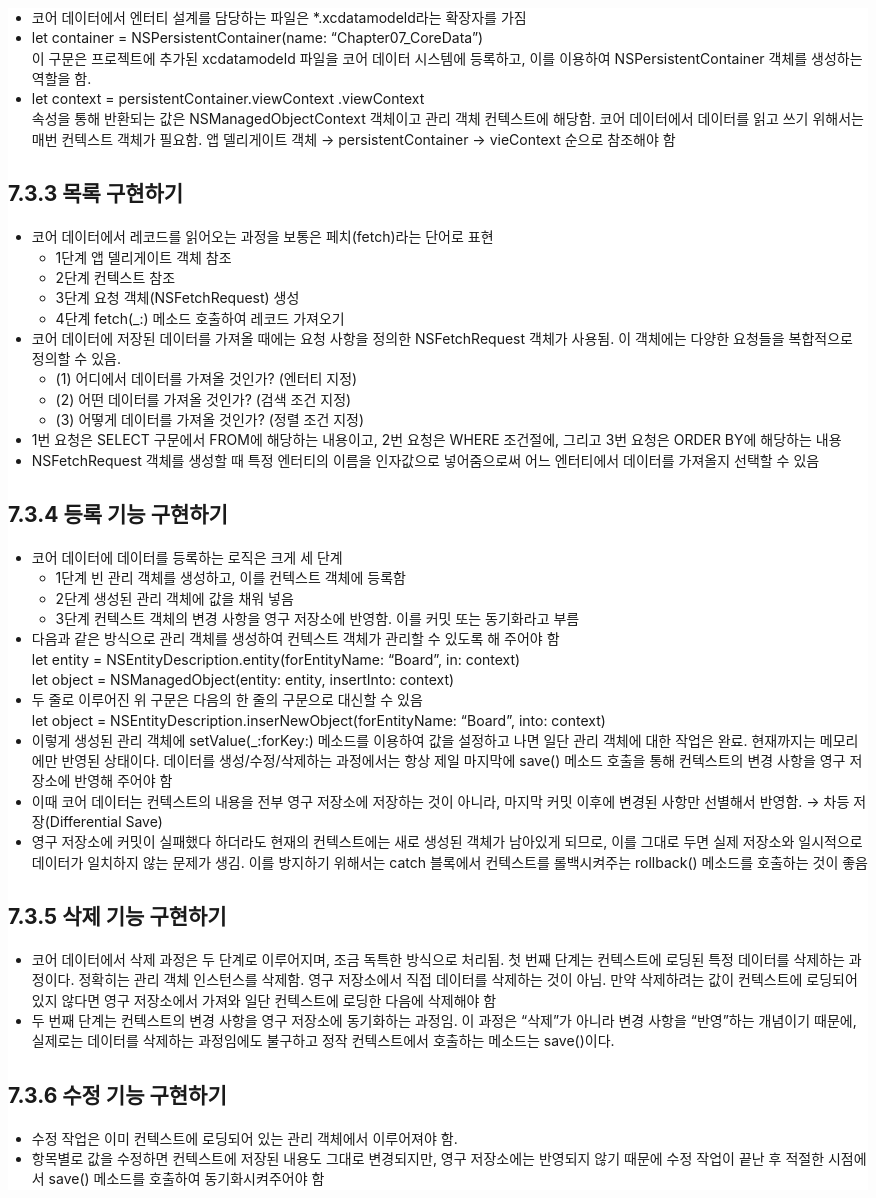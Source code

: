 - 코어 데이터에서 엔터티 설계를 담당하는 파일은 *.xcdatamodeld라는 확장자를 가짐
- let container = NSPersistentContainer(name: “Chapter07_CoreData”)  
이 구문은 프로젝트에 추가된 xcdatamodeld 파일을 코어 데이터 시스템에 등록하고, 이를 이용하여 NSPersistentContainer 객체를 생성하는 역할을 함.
- let context = persistentContainer.viewContext .viewContext  
속성을 통해 반환되는 값은 NSManagedObjectContext 객체이고 관리 객체 컨텍스트에 해당함. 코어 데이터에서 데이터를 읽고 쓰기 위해서는 매번 컨텍스트 객체가 필요함. 앱 델리게이트 객체 → persistentContainer → vieContext 순으로 참조해야 함

## 7.3.3 목록 구현하기

- 코어 데이터에서 레코드를 읽어오는 과정을 보통은 페치(fetch)라는 단어로 표현
    - 1단계 앱 델리게이트 객체 참조
    - 2단계 컨텍스트 참조
    - 3단계 요청 객체(NSFetchRequest) 생성
    - 4단계 fetch(_:) 메소드 호출하여 레코드 가져오기
- 코어 데이터에 저장된 데이터를 가져올 때에는 요청 사항을 정의한 NSFetchRequest 객체가 사용됨. 이 객체에는 다양한 요청들을 복합적으로 정의할 수 있음.
    - (1) 어디에서 데이터를 가져올 것인가? (엔터티 지정)
    - (2) 어떤 데이터를 가져올 것인가? (검색 조건 지정)
    - (3) 어떻게 데이터를 가져올 것인가? (정렬 조건 지정)
- 1번 요청은 SELECT 구문에서 FROM에 해당하는 내용이고, 2번 요청은 WHERE 조건절에, 그리고 3번 요청은 ORDER BY에 해당하는 내용
- NSFetchRequest 객체를 생성할 때 특정 엔터티의 이름을 인자값으로 넣어줌으로써 어느 엔터티에서 데이터를 가져올지 선택할 수 있음

## 7.3.4 등록 기능 구현하기

- 코어 데이터에 데이터를 등록하는 로직은 크게 세 단계
    - 1단계 빈 관리 객체를 생성하고, 이를 컨텍스트 객체에 등록함
    - 2단계 생성된 관리 객체에 값을 채워 넣음
    - 3단계 컨텍스트 객체의 변경 사항을 영구 저장소에 반영함. 이를 커밋 또는 동기화라고 부름
- 다음과 같은 방식으로 관리 객체를 생성하여 컨텍스트 객체가 관리할 수 있도록 해 주어야 함  
let entity = NSEntityDescription.entity(forEntityName: “Board”, in: context)  
let object = NSManagedObject(entity: entity, insertInto: context)
- 두 줄로 이루어진 위 구문은 다음의 한 줄의 구문으로 대신할 수 있음  
let object = NSEntityDescription.inserNewObject(forEntityName: “Board”, into: context)
- 이렇게 생성된 관리 객체에 setValue(_:forKey:) 메소드를 이용하여 값을 설정하고 나면 일단 관리 객체에 대한 작업은 완료. 현재까지는 메모리에만 반영된 상태이다. 데이터를 생성/수정/삭제하는 과정에서는 항상 제일 마지막에 save() 메소드 호출을 통해 컨텍스트의 변경 사항을 영구 저장소에 반영해 주어야 함
- 이때 코어 데이터는 컨텍스트의 내용을 전부 영구 저장소에 저장하는 것이 아니라, 마지막 커밋 이후에 변경된 사항만 선별해서 반영함. → 차등 저장(Differential Save)
- 영구 저장소에 커밋이 실패했다 하더라도 현재의 컨텍스트에는 새로 생성된 객체가 남아있게 되므로, 이를 그대로 두면 실제 저장소와 일시적으로 데이터가 일치하지 않는 문제가 생김. 이를 방지하기 위해서는 catch 블록에서 컨텍스트를 롤백시켜주는 rollback() 메소드를 호출하는 것이 좋음

## 7.3.5 삭제 기능 구현하기

- 코어 데이터에서 삭제 과정은 두 단계로 이루어지며, 조금 독특한 방식으로 처리됨. 첫 번째 단계는 컨텍스트에 로딩된 특정 데이터를 삭제하는 과정이다. 정확히는 관리 객체 인스턴스를 삭제함. 영구 저장소에서 직접 데이터를 삭제하는 것이 아님. 만약 삭제하려는 값이 컨텍스트에 로딩되어 있지 않다면 영구 저장소에서 가져와 일단 컨텍스트에 로딩한 다음에 삭제해야 함
- 두 번째 단계는 컨텍스트의 변경 사항을 영구 저장소에 동기화하는 과정임. 이 과정은 “삭제”가 아니라 변경 사항을 “반영”하는 개념이기 때문에, 실제로는 데이터를 삭제하는 과정임에도 불구하고 정작 컨텍스트에서 호출하는 메소드는 save()이다.

## 7.3.6 수정 기능 구현하기

- 수정 작업은 이미 컨텍스트에 로딩되어 있는 관리 객체에서 이루어져야 함.
- 항목별로 값을 수정하면 컨텍스트에 저장된 내용도 그대로 변경되지만, 영구 저장소에는 반영되지 않기 때문에 수정 작업이 끝난 후 적절한 시점에서 save() 메소드를 호출하여 동기화시켜주어야 함
